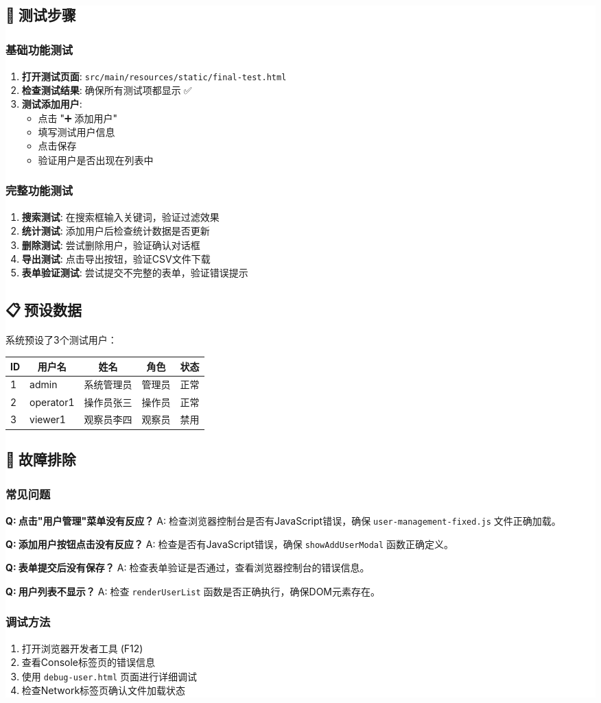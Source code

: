 ## 🧪 测试步骤

### 基础功能测试
1. **打开测试页面**: `src/main/resources/static/final-test.html`
2. **检查测试结果**: 确保所有测试项都显示 ✅
3. **测试添加用户**:
   - 点击 "➕ 添加用户"
   - 填写测试用户信息
   - 点击保存
   - 验证用户是否出现在列表中

### 完整功能测试
1. **搜索测试**: 在搜索框输入关键词，验证过滤效果
2. **统计测试**: 添加用户后检查统计数据是否更新
3. **删除测试**: 尝试删除用户，验证确认对话框
4. **导出测试**: 点击导出按钮，验证CSV文件下载
5. **表单验证测试**: 尝试提交不完整的表单，验证错误提示

## 📋 预设数据

系统预设了3个测试用户：

| ID | 用户名 | 姓名 | 角色 | 状态 |
|----|--------|------|------|------|
| 1 | admin | 系统管理员 | 管理员 | 正常 |
| 2 | operator1 | 操作员张三 | 操作员 | 正常 |
| 3 | viewer1 | 观察员李四 | 观察员 | 禁用 |

## 🔧 故障排除

### 常见问题

**Q: 点击"用户管理"菜单没有反应？**
A: 检查浏览器控制台是否有JavaScript错误，确保 `user-management-fixed.js` 文件正确加载。

**Q: 添加用户按钮点击没有反应？**
A: 检查是否有JavaScript错误，确保 `showAddUserModal` 函数正确定义。

**Q: 表单提交后没有保存？**
A: 检查表单验证是否通过，查看浏览器控制台的错误信息。

**Q: 用户列表不显示？**
A: 检查 `renderUserList` 函数是否正确执行，确保DOM元素存在。

### 调试方法
1. 打开浏览器开发者工具 (F12)
2. 查看Console标签页的错误信息
3. 使用 `debug-user.html` 页面进行详细调试
4. 检查Network标签页确认文件加载状态
